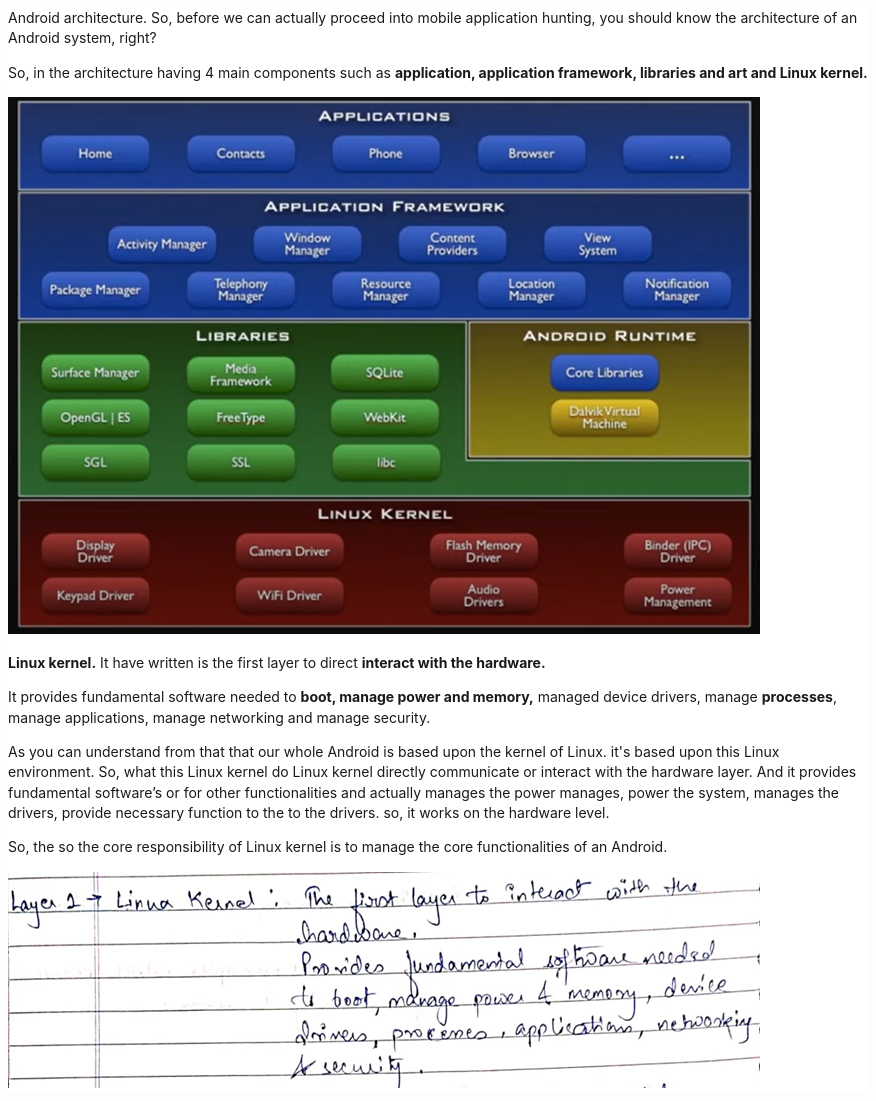 Android architecture. So, before we can actually proceed into mobile application hunting, you should know the architecture of an Android system, right?

So, in the architecture having 4 main components such as **application, application framework, libraries and art and Linux kernel.**

![](media/a3c0295bc1b65e55fe686f791bdf0001.png)

**Linux kernel.** It have written is the first layer to direct **interact with the hardware.**

It provides fundamental software needed to **boot, manage power and memory,** managed device drivers, manage **processes**, manage applications, manage networking and manage security.

As you can understand from that that our whole Android is based upon the kernel of Linux. it's based upon this Linux environment. So, what this Linux kernel do Linux kernel directly communicate or interact with the hardware layer. And it provides fundamental software’s or for other functionalities and actually manages the power manages, power the system, manages the drivers, provide necessary function to the to the drivers. so, it works on the hardware level.

So, the so the core responsibility of Linux kernel is to manage the core functionalities of an Android.

![](media/9816e1ced4b894fc49b31e08c2ce0af5.png)
